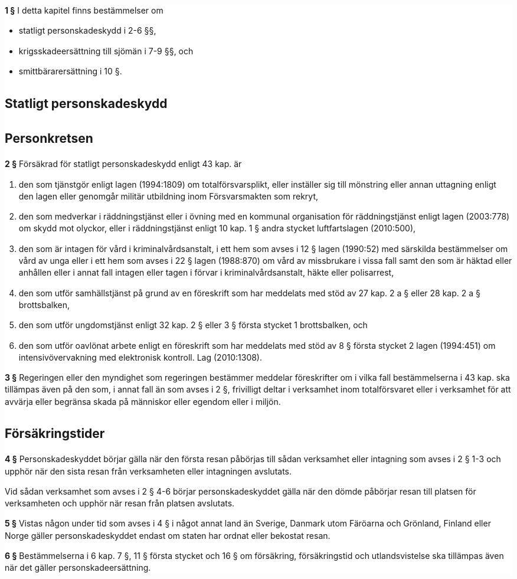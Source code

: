 **1 §** I detta kapitel finns bestämmelser om

- statligt personskadeskydd i 2-6 §§,

- krigsskadeersättning till sjömän i 7-9 §§, och

- smittbärarersättning i 10 §.

## Statligt personskadeskydd

## Personkretsen

**2 §** Försäkrad för statligt personskadeskydd enligt 43 kap. är

1. den som tjänstgör enligt lagen (1994:1809) om totalförsvarsplikt, eller inställer sig till mönstring eller annan uttagning enligt den lagen eller genomgår militär utbildning inom Försvarsmakten som rekryt,

2. den som medverkar i räddningstjänst eller i övning med en kommunal organisation för räddningstjänst enligt lagen (2003:778) om skydd mot olyckor, eller i räddningstjänst enligt 10 kap. 1 § andra stycket luftfartslagen (2010:500),

3. den som är intagen för vård i kriminalvårdsanstalt, i ett hem som avses i 12 § lagen (1990:52) med särskilda bestämmelser om vård av unga eller i ett hem som avses i 22 § lagen (1988:870) om vård av missbrukare i vissa fall samt den som är häktad eller anhållen eller i annat fall intagen eller tagen i förvar i kriminalvårdsanstalt, häkte eller polisarrest,

4. den som utför samhällstjänst på grund av en föreskrift som har meddelats med stöd av 27 kap. 2 a § eller 28 kap. 2 a § brottsbalken,

5. den som utför ungdomstjänst enligt 32 kap. 2 § eller 3 § första stycket 1 brottsbalken, och

6. den som utför oavlönat arbete enligt en föreskrift som har meddelats med stöd av 8 § första stycket 2 lagen (1994:451) om intensivövervakning med elektronisk kontroll. Lag (2010:1308).

**3 §** Regeringen eller den myndighet som regeringen bestämmer meddelar föreskrifter om i vilka fall bestämmelserna i 43 kap. ska tillämpas även på den som, i annat fall än som avses i 2 §, frivilligt deltar i verksamhet inom totalförsvaret eller i verksamhet för att avvärja eller begränsa skada på människor eller egendom eller i miljön.

## Försäkringstider

**4 §** Personskadeskyddet börjar gälla när den första resan påbörjas till sådan verksamhet eller intagning som avses i 2 § 1-3 och upphör när den sista resan från verksamheten eller intagningen avslutats.

Vid sådan verksamhet som avses i 2 § 4-6 börjar personskadeskyddet gälla när den dömde påbörjar resan till platsen för verksamheten och upphör när resan från platsen avslutats.

**5 §** Vistas någon under tid som avses i 4 § i något annat land än Sverige, Danmark utom Färöarna och Grönland, Finland eller Norge gäller personskadeskyddet endast om staten har ordnat eller bekostat resan.

**6 §**  Bestämmelserna i 6 kap. 7 §, 11 § första stycket och 16 § om försäkring, försäkringstid och utlandsvistelse ska tillämpas även när det gäller personskadeersättning.
